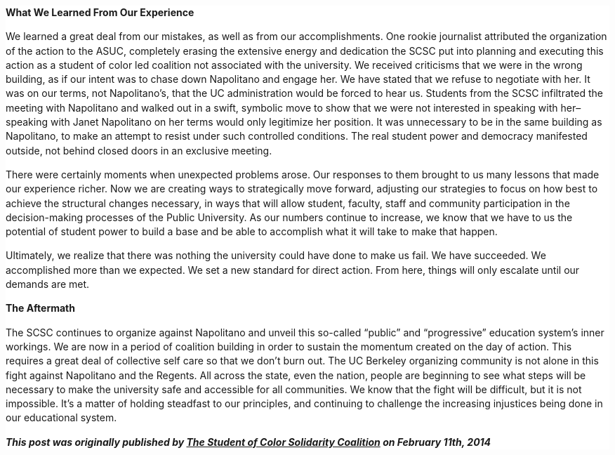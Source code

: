 **What We Learned From Our Experience**

We learned a great deal from our mistakes, as well as from our accomplishments. One rookie journalist attributed the organization of the action to the ASUC, completely erasing the extensive energy and dedication the SCSC put into planning and executing this action as a student of color led coalition not associated with the university. We received criticisms that we were in the wrong building, as if our intent was to chase down Napolitano and engage her. We have stated that we refuse to negotiate with her. It was on our terms, not Napolitano’s, that the UC administration would be forced to hear us. Students from the SCSC infiltrated the meeting with Napolitano and walked out in a swift, symbolic move to show that we were not interested in speaking with her–speaking with Janet Napolitano on her terms would only legitimize her position. It was unnecessary to be in the same building as Napolitano, to make an attempt to resist under such controlled conditions. The real student power and democracy manifested outside, not behind closed doors in an exclusive meeting.

There were certainly moments when unexpected problems arose. Our responses to them brought to us many lessons that made our experience richer. Now we are creating ways to strategically move forward, adjusting our strategies to focus on how best to achieve the structural changes necessary, in ways that will allow student, faculty, staff and community participation in the decision-making processes of the Public University. As our numbers continue to increase, we know that we have to us the potential of student power to build a base and be able to accomplish what it will take to make that happen.

Ultimately, we realize that there was nothing the university could have done to make us fail. We have succeeded. We accomplished more than we expected. We set a new standard for direct action. From here, things will only escalate until our demands are met.

**The Aftermath**

The SCSC continues to organize against Napolitano and unveil this so-called “public” and “progressive” education system’s inner workings. We are now in a period of coalition building in order to sustain the momentum created on the day of action. This requires a great deal of collective self care so that we don’t burn out. The UC Berkeley organizing community is not alone in this fight against Napolitano and the Regents. All across the state, even the nation, people are beginning to see what steps will be necessary to make the university safe and accessible for all communities. We know that the fight will be difficult, but it is not impossible. It’s a matter of holding steadfast to our principles, and continuing to challenge the increasing injustices being done in our educational system.

_**This post was originally published by [The Student of Color Solidarity Coalition](http://studentofcolorsolidaritycoalition.wordpress.com/2014/03/11/collective-statement-regarding-the-february-13th-day-of-action/) on February 11th, 2014**_
